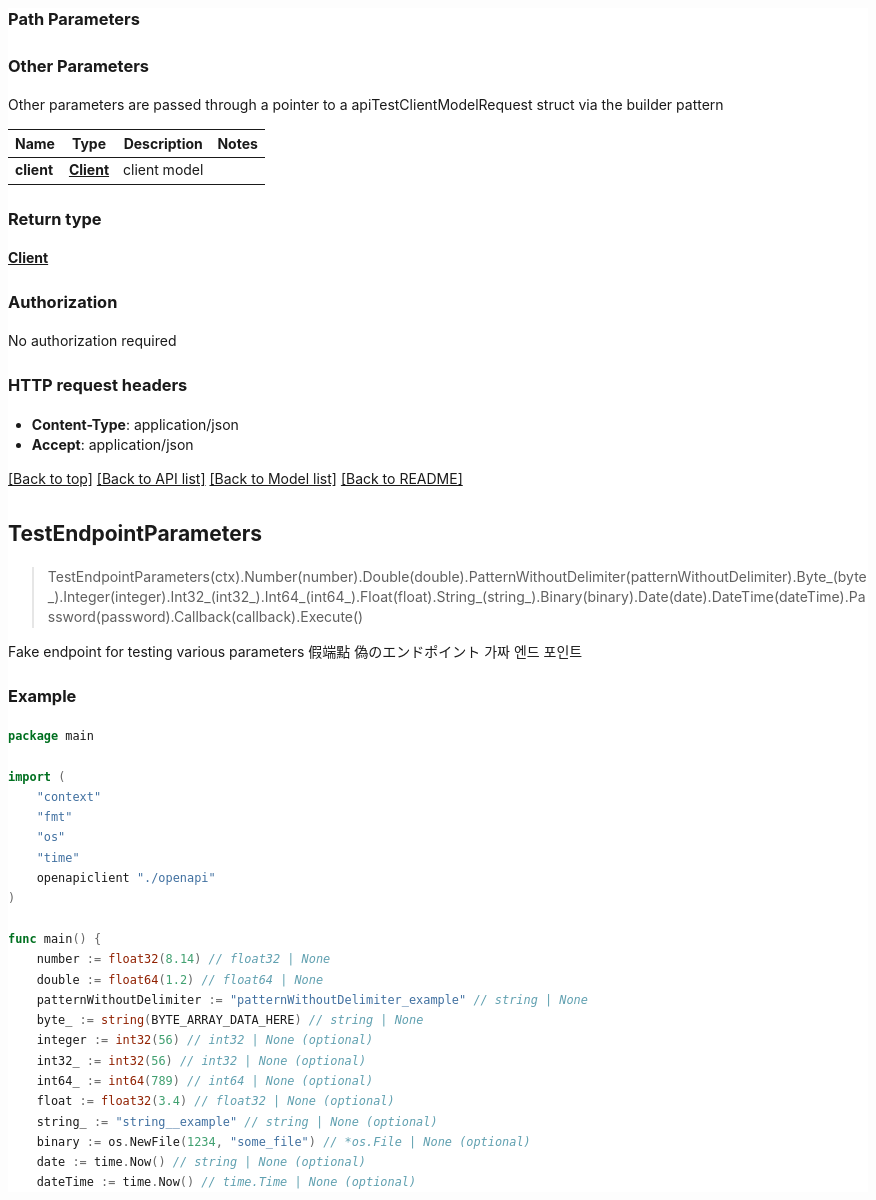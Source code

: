 ### Path Parameters



### Other Parameters

Other parameters are passed through a pointer to a apiTestClientModelRequest struct via the builder pattern


Name | Type | Description  | Notes
------------- | ------------- | ------------- | -------------
 **client** | [**Client**](Client.md) | client model | 

### Return type

[**Client**](Client.md)

### Authorization

No authorization required

### HTTP request headers

- **Content-Type**: application/json
- **Accept**: application/json

[[Back to top]](#) [[Back to API list]](../README.md#documentation-for-api-endpoints)
[[Back to Model list]](../README.md#documentation-for-models)
[[Back to README]](../README.md)


## TestEndpointParameters

> TestEndpointParameters(ctx).Number(number).Double(double).PatternWithoutDelimiter(patternWithoutDelimiter).Byte_(byte_).Integer(integer).Int32_(int32_).Int64_(int64_).Float(float).String_(string_).Binary(binary).Date(date).DateTime(dateTime).Password(password).Callback(callback).Execute()

Fake endpoint for testing various parameters 假端點 偽のエンドポイント 가짜 엔드 포인트 



### Example

```go
package main

import (
    "context"
    "fmt"
    "os"
    "time"
    openapiclient "./openapi"
)

func main() {
    number := float32(8.14) // float32 | None
    double := float64(1.2) // float64 | None
    patternWithoutDelimiter := "patternWithoutDelimiter_example" // string | None
    byte_ := string(BYTE_ARRAY_DATA_HERE) // string | None
    integer := int32(56) // int32 | None (optional)
    int32_ := int32(56) // int32 | None (optional)
    int64_ := int64(789) // int64 | None (optional)
    float := float32(3.4) // float32 | None (optional)
    string_ := "string__example" // string | None (optional)
    binary := os.NewFile(1234, "some_file") // *os.File | None (optional)
    date := time.Now() // string | None (optional)
    dateTime := time.Now() // time.Time | None (optional)
```